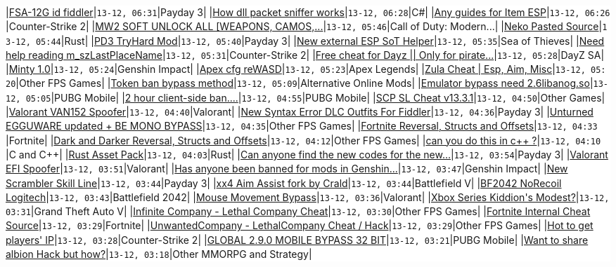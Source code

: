 |[FSA-12G id fiddler](https://www.unknowncheats.me/forum/payday-3-a/614822-fsa-12g-id-fiddler.html)|`13-12, 06:31`|Payday 3|
|[How dll packet sniffer works](https://www.unknowncheats.me/forum/c-/614734-dll-packet-sniffer.html)|`13-12, 06:28`|C#|
|[Any guides for Item ESP](https://www.unknowncheats.me/forum/counter-strike-2-a/614643-guides-item-esp.html)|`13-12, 06:26`|Counter-Strike 2|
|[MW2 SOFT UNLOCK ALL \[WEAPONS, CAMOS,...](https://www.unknowncheats.me/forum/call-of-duty-modern-warfare-ii/593287-mw2-soft-unlock-weapons-camos-operators-etc.html)|`13-12, 05:46`|Call of Duty: Modern...|
|[Neko Pasted Source](https://www.unknowncheats.me/forum/rust/614728-neko-pasted-source.html)|`13-12, 05:44`|Rust|
|[PD3 TryHard Mod](https://www.unknowncheats.me/forum/payday-3-a/604960-pd3-tryhard-mod.html)|`13-12, 05:40`|Payday 3|
|[New external ESP SoT Helper](https://www.unknowncheats.me/forum/sea-of-thieves/581265-external-esp-sot-helper.html)|`13-12, 05:35`|Sea of Thieves|
|[Need help reading m_szLastPlaceName](https://www.unknowncheats.me/forum/counter-strike-2-a/614836-help-reading-m_szlastplacename.html)|`13-12, 05:31`|Counter-Strike 2|
|[Free cheat for Dayz \|\| Only for pirate...](https://www.unknowncheats.me/forum/dayz-sa/563093-free-cheat-dayz-pirate-servers.html)|`13-12, 05:28`|DayZ SA|
|[Minty 1.0](https://www.unknowncheats.me/forum/genshin-impact/584728-minty-1-0-a.html)|`13-12, 05:24`|Genshin Impact|
|[Apex cfg reWASD](https://www.unknowncheats.me/forum/apex-legends/614772-apex-cfg-rewasd.html)|`13-12, 05:23`|Apex Legends|
|[Zula Cheat \| Esp, Aim, Misc](https://www.unknowncheats.me/forum/other-fps-games/518741-zula-cheat-esp-aim-misc.html)|`13-12, 05:20`|Other FPS Games|
|[Token ban bypass method](https://www.unknowncheats.me/forum/alternative-online-mods/566171-token-ban-bypass-method.html)|`13-12, 05:09`|Alternative Online Mods|
|[Emulator bypass need 2.6libanog.so](https://www.unknowncheats.me/forum/pubg-mobile/614710-emulator-bypass-2-6libanog.html)|`13-12, 05:05`|PUBG Mobile|
|[2 hour client-side ban....](https://www.unknowncheats.me/forum/pubg-mobile/614833-2-hour-client-ban.html)|`13-12, 04:55`|PUBG Mobile|
|[SCP SL Cheat v13.3.1](https://www.unknowncheats.me/forum/other-games/611154-scp-sl-cheat-v13-3-1-a.html)|`13-12, 04:50`|Other Games|
|[Valorant VAN152 Spoofer](https://www.unknowncheats.me/forum/valorant/614831-valorant-van152-spoofer.html)|`13-12, 04:40`|Valorant|
|[New Syntax Error DLC Outfits For Fiddler](https://www.unknowncheats.me/forum/payday-3-a/614829-syntax-error-dlc-outfits-fiddler.html)|`13-12, 04:36`|Payday 3|
|[Unturned EGGUWARE updated + BE MONO BYPASS](https://www.unknowncheats.me/forum/other-fps-games/603173-unturned-egguware-updated-mono-bypass.html)|`13-12, 04:35`|Other FPS Games|
|[Fortnite Reversal, Structs and Offsets](https://www.unknowncheats.me/forum/fortnite/235061-fortnite-reversal-structs-offsets.html)|`13-12, 04:33`|Fortnite|
|[Dark and Darker Reversal, Structs and Offsets](https://www.unknowncheats.me/forum/other-fps-games/562724-dark-darker-reversal-structs-offsets.html)|`13-12, 04:12`|Other FPS Games|
|[can you do this in c++ ?](https://www.unknowncheats.me/forum/c-and-c-/614546-can-you-do-this-in-c.html)|`13-12, 04:10`|C and C++|
|[Rust Asset Pack](https://www.unknowncheats.me/forum/rust/614678-rust-asset-pack.html)|`13-12, 04:03`|Rust|
|[Can anyone find the new codes for the new...](https://www.unknowncheats.me/forum/payday-3-a/614820-codes-skill-tree.html)|`13-12, 03:54`|Payday 3|
|[Valorant EFI Spoofer](https://www.unknowncheats.me/forum/valorant/614166-valorant-efi-spoofer.html)|`13-12, 03:51`|Valorant|
|[Has anyone been banned for mods in Genshin...](https://www.unknowncheats.me/forum/genshin-impact/612545-banned-mods-genshin-impact.html)|`13-12, 03:47`|Genshin Impact|
|[New Scrambler Skill Line](https://www.unknowncheats.me/forum/payday-3-a/614818-scrambler-skill-line.html)|`13-12, 03:44`|Payday 3|
|[xx4 Aim Assist fork by Crald](https://www.unknowncheats.me/forum/battlefield-v/487026-xx4-aim-assist-fork-crald.html)|`13-12, 03:44`|Battlefield V|
|[BF2042 NoRecoil Logitech](https://www.unknowncheats.me/forum/battlefield-2042-a/614573-bf2042-norecoil-logitech.html)|`13-12, 03:43`|Battlefield 2042|
|[Mouse Movement Bypass](https://www.unknowncheats.me/forum/valorant/614817-mouse-movement-bypass.html)|`13-12, 03:36`|Valorant|
|[Xbox Series Kiddion's Modest?](https://www.unknowncheats.me/forum/grand-theft-auto-v/612743-xbox-series-kiddions-modest.html)|`13-12, 03:31`|Grand Theft Auto V|
|[Infinite Company - Lethal Company Cheat](https://www.unknowncheats.me/forum/other-fps-games/613770-infinite-company-lethal-company-cheat.html)|`13-12, 03:30`|Other FPS Games|
|[Fortnite Internal Cheat Source](https://www.unknowncheats.me/forum/fortnite/610401-fortnite-internal-cheat-source.html)|`13-12, 03:29`|Fortnite|
|[UnwantedCompany - LethalCompany Cheat / Hack](https://www.unknowncheats.me/forum/other-fps-games/612460-unwantedcompany-lethalcompany-cheat-hack.html)|`13-12, 03:29`|Other FPS Games|
|[Hot to get players' IP](https://www.unknowncheats.me/forum/counter-strike-2-a/614727-hot-players-ip.html)|`13-12, 03:28`|Counter-Strike 2|
|[GLOBAL 2.9.0 MOBILE BYPASS 32 BIT](https://www.unknowncheats.me/forum/pubg-mobile/614778-global-2-9-0-mobile-bypass-32-bit.html)|`13-12, 03:21`|PUBG Mobile|
|[Want to share albion Hack but how?](https://www.unknowncheats.me/forum/other-mmorpg-and-strategy/613796-share-albion-hack.html)|`13-12, 03:18`|Other MMORPG and Strategy|
